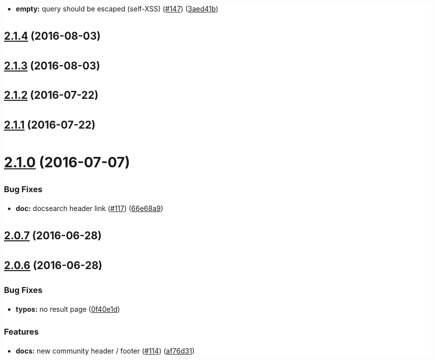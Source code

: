 * **empty:** query should be escaped (self-XSS) ([#147](https://github.com/algolia/docsearch/issues/147)) ([3aed41b](https://github.com/algolia/docsearch/commit/3aed41b))



## [2.1.4](https://github.com/algolia/docsearch/compare/v2.1.3...v2.1.4) (2016-08-03)



## [2.1.3](https://github.com/algolia/docsearch/compare/v2.1.2...v2.1.3) (2016-08-03)



## [2.1.2](https://github.com/algolia/docsearch/compare/v2.1.1...v2.1.2) (2016-07-22)



## [2.1.1](https://github.com/algolia/docsearch/compare/v2.1.0...v2.1.1) (2016-07-22)



# [2.1.0](https://github.com/algolia/docsearch/compare/v2.0.7...v2.1.0) (2016-07-07)


### Bug Fixes

* **doc:** docsearch header link ([#117](https://github.com/algolia/docsearch/issues/117)) ([66e68a9](https://github.com/algolia/docsearch/commit/66e68a9))



## [2.0.7](https://github.com/algolia/docsearch/compare/v2.0.6...v2.0.7) (2016-06-28)



## [2.0.6](https://github.com/algolia/docsearch/compare/v2.0.5...v2.0.6) (2016-06-28)


### Bug Fixes

* **typos:** no result page ([0f40e1d](https://github.com/algolia/docsearch/commit/0f40e1d))


### Features

* **docs:** new community header / footer ([#114](https://github.com/algolia/docsearch/issues/114)) ([af76d31](https://github.com/algolia/docsearch/commit/af76d31))
